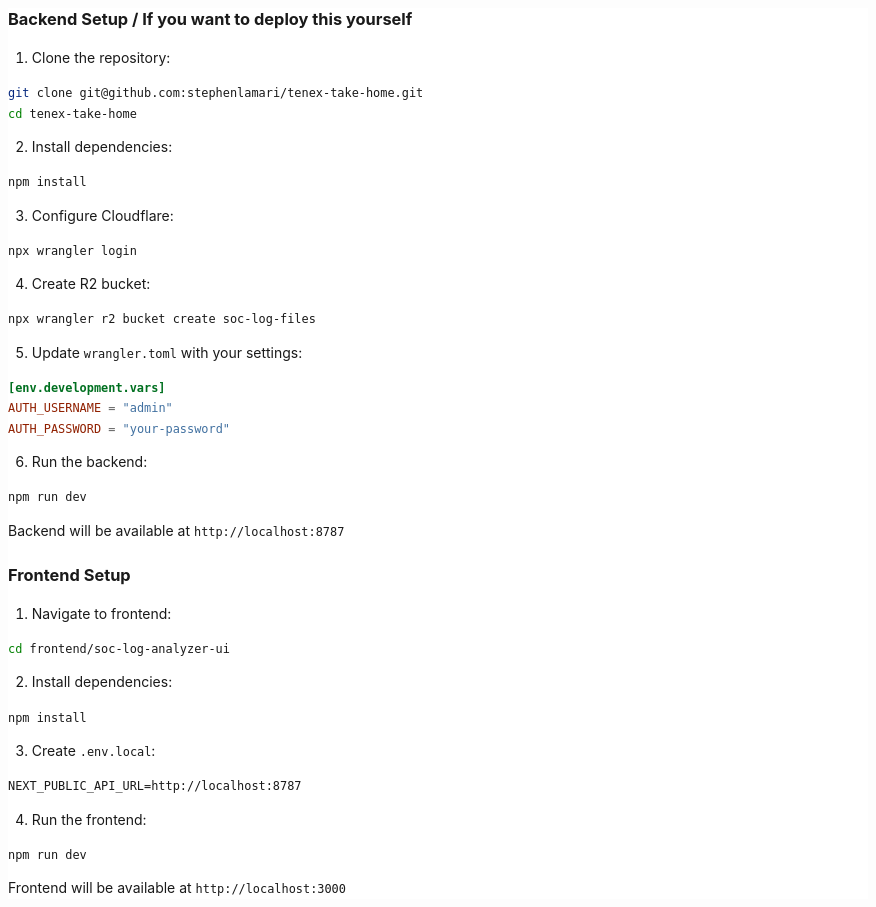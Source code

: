 ### Backend Setup / If you want to deploy this yourself

1. Clone the repository:
```bash
git clone git@github.com:stephenlamari/tenex-take-home.git
cd tenex-take-home
```

2. Install dependencies:
```bash
npm install
```

3. Configure Cloudflare:
```bash
npx wrangler login
```

4. Create R2 bucket:
```bash
npx wrangler r2 bucket create soc-log-files
```

5. Update `wrangler.toml` with your settings:
```toml
[env.development.vars]
AUTH_USERNAME = "admin"
AUTH_PASSWORD = "your-password"
```

6. Run the backend:
```bash
npm run dev
```

Backend will be available at `http://localhost:8787`

### Frontend Setup

1. Navigate to frontend:
```bash
cd frontend/soc-log-analyzer-ui
```

2. Install dependencies:
```bash
npm install
```

3. Create `.env.local`:
```env
NEXT_PUBLIC_API_URL=http://localhost:8787
```

4. Run the frontend:
```bash
npm run dev
```

Frontend will be available at `http://localhost:3000`
